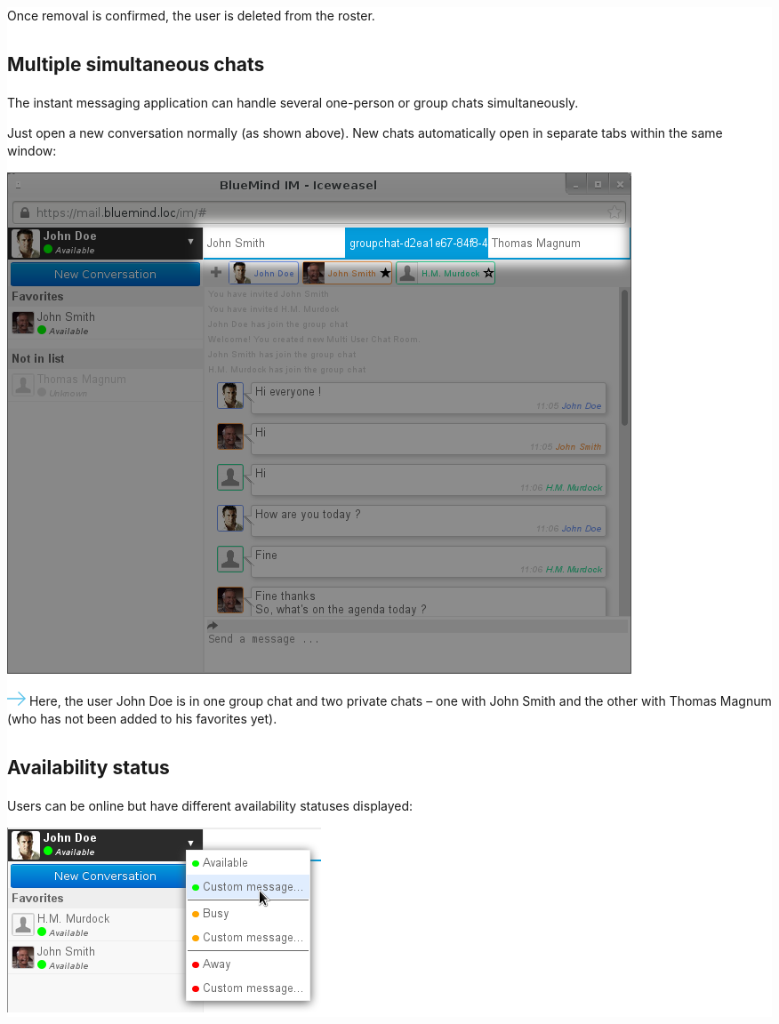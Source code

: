 Once removal is confirmed, the user is deleted from the roster.

## Multiple simultaneous chats

The instant messaging application can handle several one-person or group chats simultaneously.

Just open a new conversation normally (as shown above). New chats automatically open in separate tabs within the same window:

![](../../attachments/57770687/57770704.png)

![](../../attachments/57769989/69896490.png) Here, the user John Doe is in one group chat and two private chats – one with John Smith and the other with Thomas Magnum (who has not been added to his favorites yet).

## Availability status

Users can be online but have different availability statuses displayed:

![](../../attachments/57770687/57770700.png)
